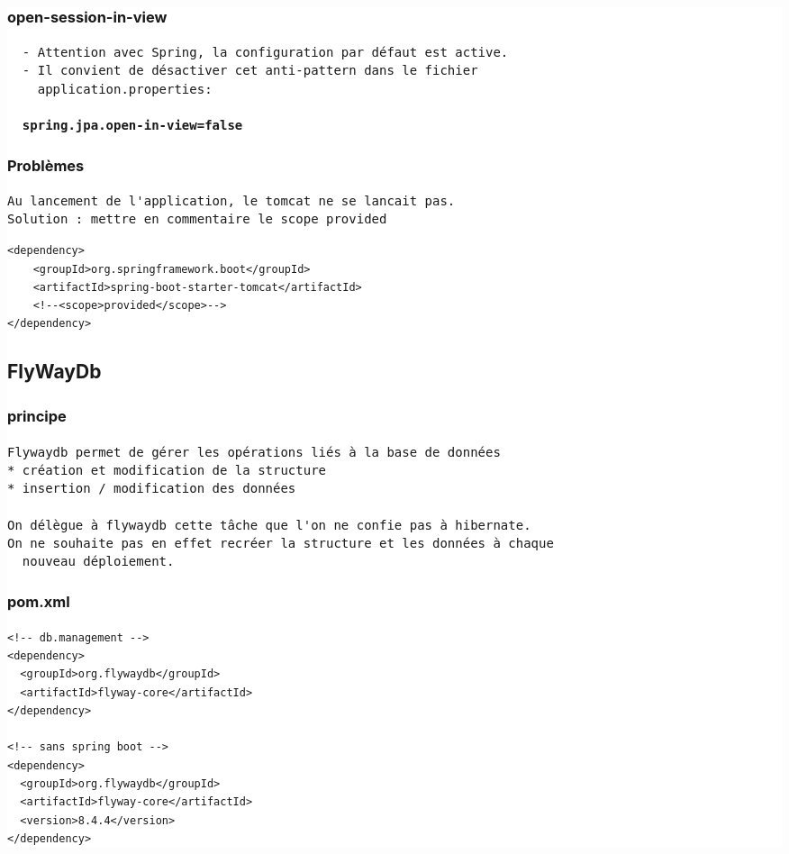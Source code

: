 ### open-session-in-view

<pre>
  - Attention avec Spring, la configuration par défaut est active.
  - Il convient de désactiver cet anti-pattern dans le fichier
    application.properties:

  <b>spring.jpa.open-in-view=false</b>
</pre>

### Problèmes

<pre>
Au lancement de l'application, le tomcat ne se lancait pas.
Solution : mettre en commentaire le scope provided
</pre>

```
<dependency>
    <groupId>org.springframework.boot</groupId>
    <artifactId>spring-boot-starter-tomcat</artifactId>
    <!--<scope>provided</scope>-->
</dependency>
```

## FlyWayDb

### principe

<pre>
Flywaydb permet de gérer les opérations liés à la base de données
* création et modification de la structure
* insertion / modification des données

On délègue à flywaydb cette tâche que l'on ne confie pas à hibernate.
On ne souhaite pas en effet recréer la structure et les données à chaque
  nouveau déploiement.
</pre>

### pom.xml

```
<!-- db.management -->
<dependency>
  <groupId>org.flywaydb</groupId>
  <artifactId>flyway-core</artifactId>
</dependency>

<!-- sans spring boot -->
<dependency>
  <groupId>org.flywaydb</groupId>
  <artifactId>flyway-core</artifactId>
  <version>8.4.4</version>
</dependency>

```
